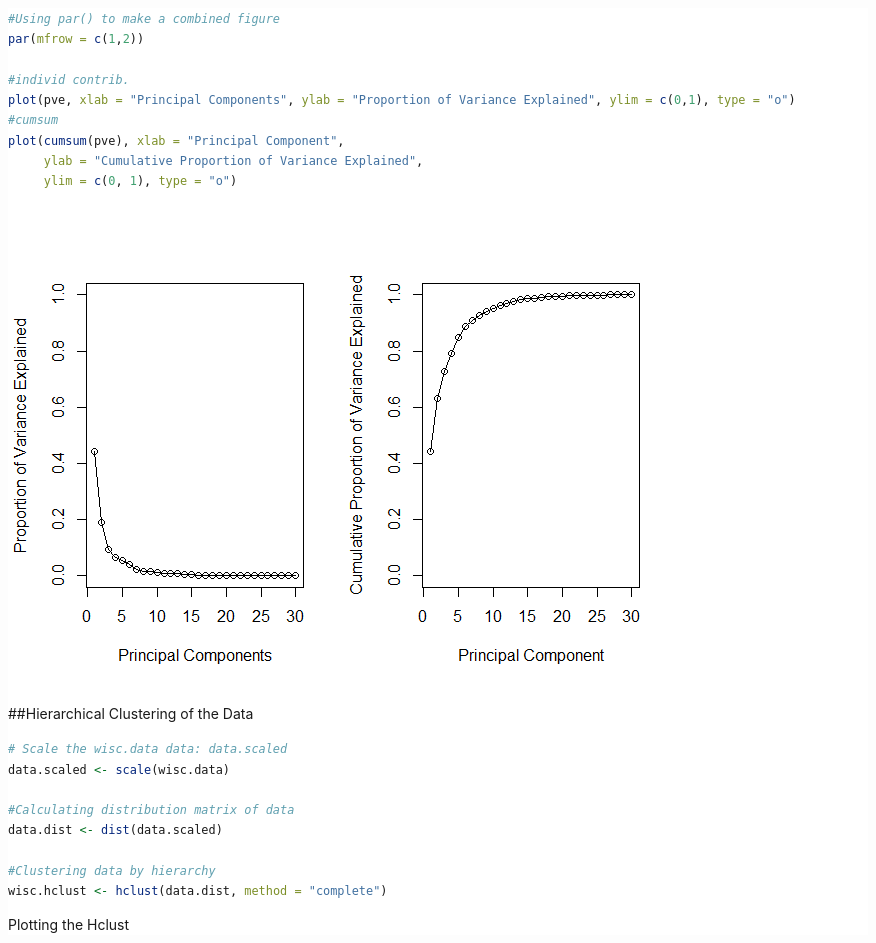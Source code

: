 
```r
#Using par() to make a combined figure
par(mfrow = c(1,2))

#individ contrib.
plot(pve, xlab = "Principal Components", ylab = "Proportion of Variance Explained", ylim = c(0,1), type = "o")
#cumsum
plot(cumsum(pve), xlab = "Principal Component", 
     ylab = "Cumulative Proportion of Variance Explained", 
     ylim = c(0, 1), type = "o")
```

![](class_9_files/figure-html/unnamed-chunk-12-1.png)

##Hierarchical Clustering of the Data

```r
# Scale the wisc.data data: data.scaled
data.scaled <- scale(wisc.data)

#Calculating distribution matrix of data
data.dist <- dist(data.scaled)

#Clustering data by hierarchy
wisc.hclust <- hclust(data.dist, method = "complete")
```

Plotting the Hclust
